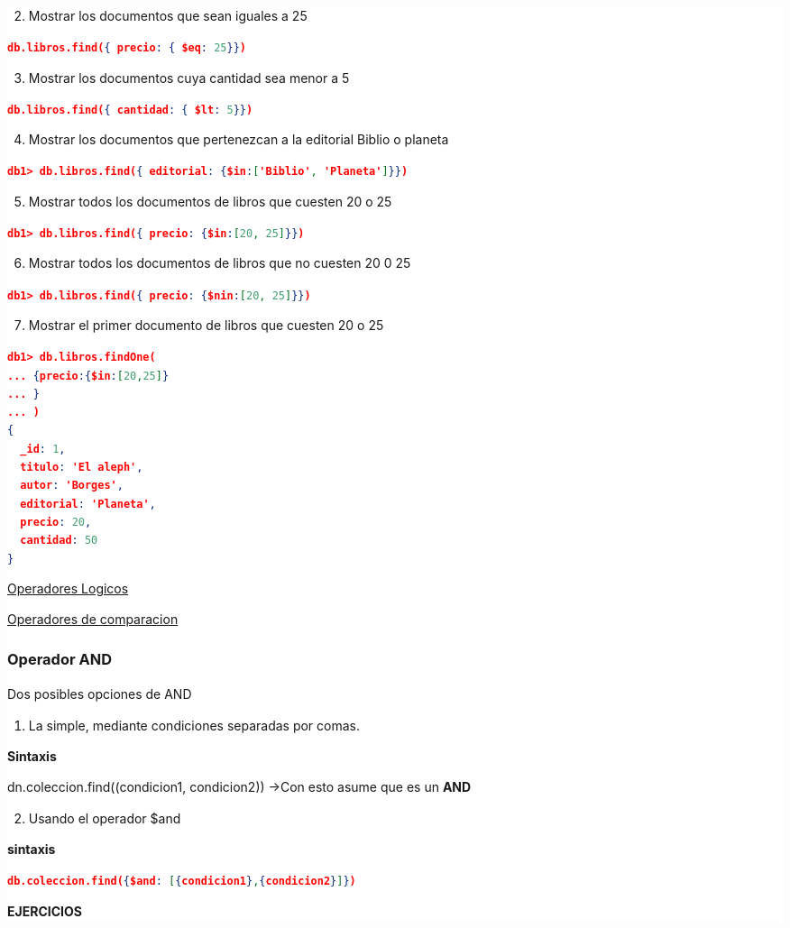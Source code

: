 2. Mostrar los documentos que sean iguales a 25
``` json
db.libros.find({ precio: { $eq: 25}})
``` 
3. Mostrar los documentos cuya cantidad sea menor a 5
``` json
db.libros.find({ cantidad: { $lt: 5}})
``` 

4. Mostrar los documentos que pertenezcan a la editorial Biblio o planeta
``` json
db1> db.libros.find({ editorial: {$in:['Biblio', 'Planeta']}})
``` 
5. Mostrar todos los documentos de libros que cuesten 20 o 25

``` json
db1> db.libros.find({ precio: {$in:[20, 25]}})
``` 

6. Mostrar todos los documentos de libros que no cuesten 20 0 25

``` json
db1> db.libros.find({ precio: {$nin:[20, 25]}})
``` 

7. Mostrar el primer documento de libros que cuesten 20 o 25

``` json
db1> db.libros.findOne(
... {precio:{$in:[20,25]}
... }
... )
{
  _id: 1,
  titulo: 'El aleph',
  autor: 'Borges',
  editorial: 'Planeta',
  precio: 20,
  cantidad: 50
}
``` 
[Operadores Logicos](https://www.mongodb.com/docs/manual/reference/operator/query/)

[Operadores de comparacion](/IMG/Operadores%20Logicos.png)

### Operador AND 

Dos posibles opciones de AND

1. La simple, mediante condiciones separadas por comas.

**Sintaxis**

dn.coleccion.find((condicion1, condicion2)) ->Con  esto asume que es un **AND**

2. Usando el operador $and

**sintaxis**
``` json
db.coleccion.find({$and: [{condicion1},{condicion2}]})
```
**EJERCICIOS**

